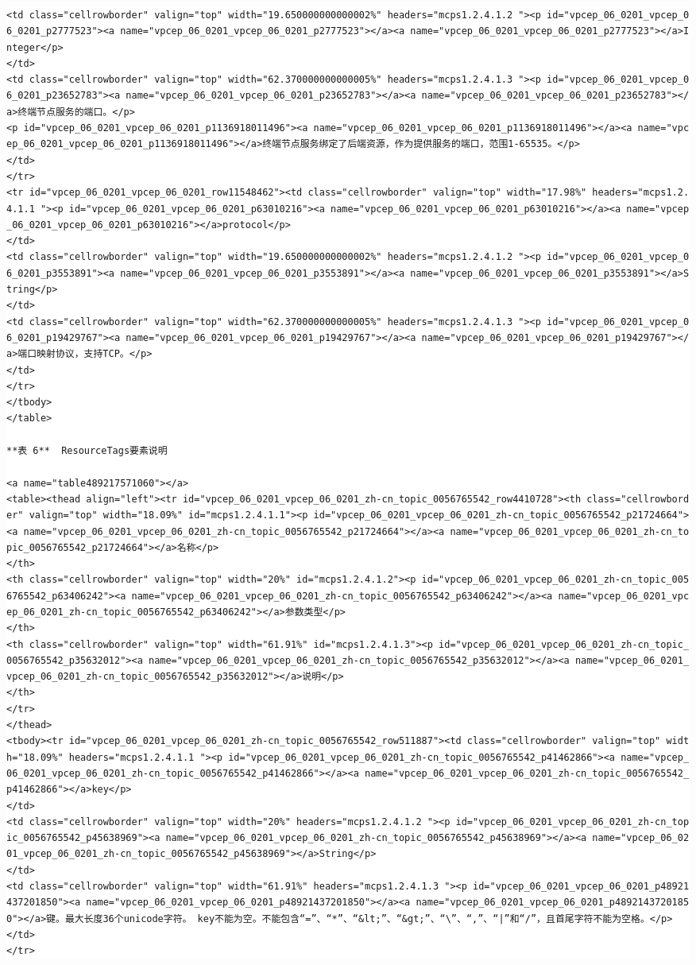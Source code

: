     <td class="cellrowborder" valign="top" width="19.650000000000002%" headers="mcps1.2.4.1.2 "><p id="vpcep_06_0201_vpcep_06_0201_p2777523"><a name="vpcep_06_0201_vpcep_06_0201_p2777523"></a><a name="vpcep_06_0201_vpcep_06_0201_p2777523"></a>Integer</p>
    </td>
    <td class="cellrowborder" valign="top" width="62.370000000000005%" headers="mcps1.2.4.1.3 "><p id="vpcep_06_0201_vpcep_06_0201_p23652783"><a name="vpcep_06_0201_vpcep_06_0201_p23652783"></a><a name="vpcep_06_0201_vpcep_06_0201_p23652783"></a>终端节点服务的端口。</p>
    <p id="vpcep_06_0201_vpcep_06_0201_p1136918011496"><a name="vpcep_06_0201_vpcep_06_0201_p1136918011496"></a><a name="vpcep_06_0201_vpcep_06_0201_p1136918011496"></a>终端节点服务绑定了后端资源，作为提供服务的端口，范围1-65535。</p>
    </td>
    </tr>
    <tr id="vpcep_06_0201_vpcep_06_0201_row11548462"><td class="cellrowborder" valign="top" width="17.98%" headers="mcps1.2.4.1.1 "><p id="vpcep_06_0201_vpcep_06_0201_p63010216"><a name="vpcep_06_0201_vpcep_06_0201_p63010216"></a><a name="vpcep_06_0201_vpcep_06_0201_p63010216"></a>protocol</p>
    </td>
    <td class="cellrowborder" valign="top" width="19.650000000000002%" headers="mcps1.2.4.1.2 "><p id="vpcep_06_0201_vpcep_06_0201_p3553891"><a name="vpcep_06_0201_vpcep_06_0201_p3553891"></a><a name="vpcep_06_0201_vpcep_06_0201_p3553891"></a>String</p>
    </td>
    <td class="cellrowborder" valign="top" width="62.370000000000005%" headers="mcps1.2.4.1.3 "><p id="vpcep_06_0201_vpcep_06_0201_p19429767"><a name="vpcep_06_0201_vpcep_06_0201_p19429767"></a><a name="vpcep_06_0201_vpcep_06_0201_p19429767"></a>端口映射协议，支持TCP。</p>
    </td>
    </tr>
    </tbody>
    </table>

    **表 6**  ResourceTags要素说明

    <a name="table489217571060"></a>
    <table><thead align="left"><tr id="vpcep_06_0201_vpcep_06_0201_zh-cn_topic_0056765542_row4410728"><th class="cellrowborder" valign="top" width="18.09%" id="mcps1.2.4.1.1"><p id="vpcep_06_0201_vpcep_06_0201_zh-cn_topic_0056765542_p21724664"><a name="vpcep_06_0201_vpcep_06_0201_zh-cn_topic_0056765542_p21724664"></a><a name="vpcep_06_0201_vpcep_06_0201_zh-cn_topic_0056765542_p21724664"></a>名称</p>
    </th>
    <th class="cellrowborder" valign="top" width="20%" id="mcps1.2.4.1.2"><p id="vpcep_06_0201_vpcep_06_0201_zh-cn_topic_0056765542_p63406242"><a name="vpcep_06_0201_vpcep_06_0201_zh-cn_topic_0056765542_p63406242"></a><a name="vpcep_06_0201_vpcep_06_0201_zh-cn_topic_0056765542_p63406242"></a>参数类型</p>
    </th>
    <th class="cellrowborder" valign="top" width="61.91%" id="mcps1.2.4.1.3"><p id="vpcep_06_0201_vpcep_06_0201_zh-cn_topic_0056765542_p35632012"><a name="vpcep_06_0201_vpcep_06_0201_zh-cn_topic_0056765542_p35632012"></a><a name="vpcep_06_0201_vpcep_06_0201_zh-cn_topic_0056765542_p35632012"></a>说明</p>
    </th>
    </tr>
    </thead>
    <tbody><tr id="vpcep_06_0201_vpcep_06_0201_zh-cn_topic_0056765542_row511887"><td class="cellrowborder" valign="top" width="18.09%" headers="mcps1.2.4.1.1 "><p id="vpcep_06_0201_vpcep_06_0201_zh-cn_topic_0056765542_p41462866"><a name="vpcep_06_0201_vpcep_06_0201_zh-cn_topic_0056765542_p41462866"></a><a name="vpcep_06_0201_vpcep_06_0201_zh-cn_topic_0056765542_p41462866"></a>key</p>
    </td>
    <td class="cellrowborder" valign="top" width="20%" headers="mcps1.2.4.1.2 "><p id="vpcep_06_0201_vpcep_06_0201_zh-cn_topic_0056765542_p45638969"><a name="vpcep_06_0201_vpcep_06_0201_zh-cn_topic_0056765542_p45638969"></a><a name="vpcep_06_0201_vpcep_06_0201_zh-cn_topic_0056765542_p45638969"></a>String</p>
    </td>
    <td class="cellrowborder" valign="top" width="61.91%" headers="mcps1.2.4.1.3 "><p id="vpcep_06_0201_vpcep_06_0201_p48921437201850"><a name="vpcep_06_0201_vpcep_06_0201_p48921437201850"></a><a name="vpcep_06_0201_vpcep_06_0201_p48921437201850"></a>键。最大长度36个unicode字符。 key不能为空。不能包含“=”、“*”、“&lt;”、“&gt;”、“\”、“,”、“|”和“/”，且首尾字符不能为空格。</p>
    </td>
    </tr>